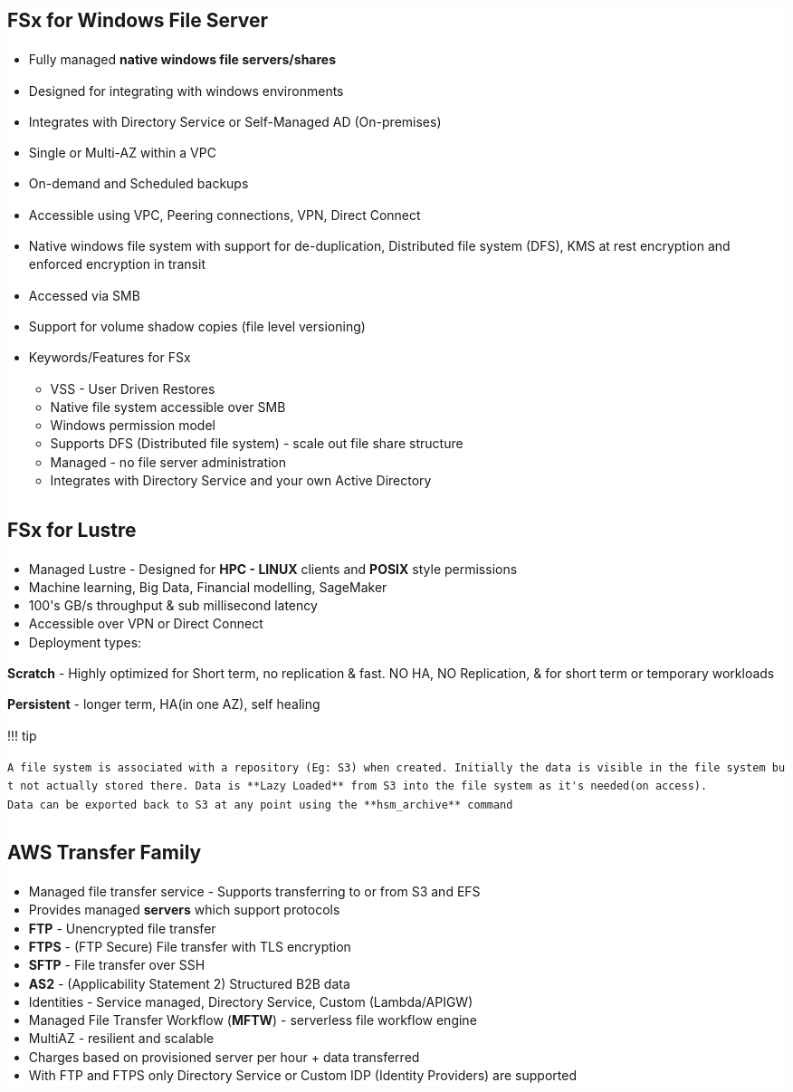 ## FSx for Windows File Server

- Fully managed **native windows file servers/shares**
- Designed for integrating with windows environments
- Integrates with Directory Service or Self-Managed AD (On-premises)
- Single or Multi-AZ within a VPC
- On-demand and Scheduled backups
- Accessible using VPC, Peering connections, VPN, Direct Connect
- Native windows file system with support for de-duplication, Distributed file system (DFS), KMS at rest encryption and enforced encryption in transit
- Accessed via SMB
- Support for volume shadow copies (file level versioning)
- Keywords/Features for FSx

    - VSS - User Driven Restores
    - Native file system accessible over SMB
    - Windows permission model
    - Supports DFS (Distributed file system) - scale out file share structure
    - Managed - no file server administration
    - Integrates with Directory Service and your own Active Directory

## FSx for Lustre

- Managed Lustre - Designed for **HPC - LINUX** clients and **POSIX** style permissions
- Machine learning, Big Data, Financial modelling,  SageMaker
- 100's GB/s throughput & sub millisecond latency
- Accessible over VPN or Direct Connect
- Deployment types:

**Scratch** - Highly optimized for Short term, no replication & fast. NO HA, NO Replication, & for short term or temporary workloads

**Persistent** - longer term, HA(in one AZ), self healing

!!! tip

    A file system is associated with a repository (Eg: S3) when created. Initially the data is visible in the file system but not actually stored there. Data is **Lazy Loaded** from S3 into the file system as it's needed(on access).
    Data can be exported back to S3 at any point using the **hsm_archive** command


## AWS Transfer Family

- Managed file transfer service - Supports transferring to or from S3 and EFS
- Provides managed **servers** which support protocols
- **FTP** - Unencrypted file transfer
- **FTPS** - (FTP Secure) File transfer with TLS encryption
- **SFTP** - File transfer over SSH
- **AS2** - (Applicability Statement 2) Structured B2B data
- Identities - Service managed, Directory Service, Custom (Lambda/APIGW)
- Managed File Transfer Workflow (**MFTW**) - serverless file workflow engine
- MultiAZ - resilient and scalable
- Charges based on provisioned server per hour + data transferred
- With FTP and FTPS only Directory Service or Custom IDP (Identity Providers) are supported
